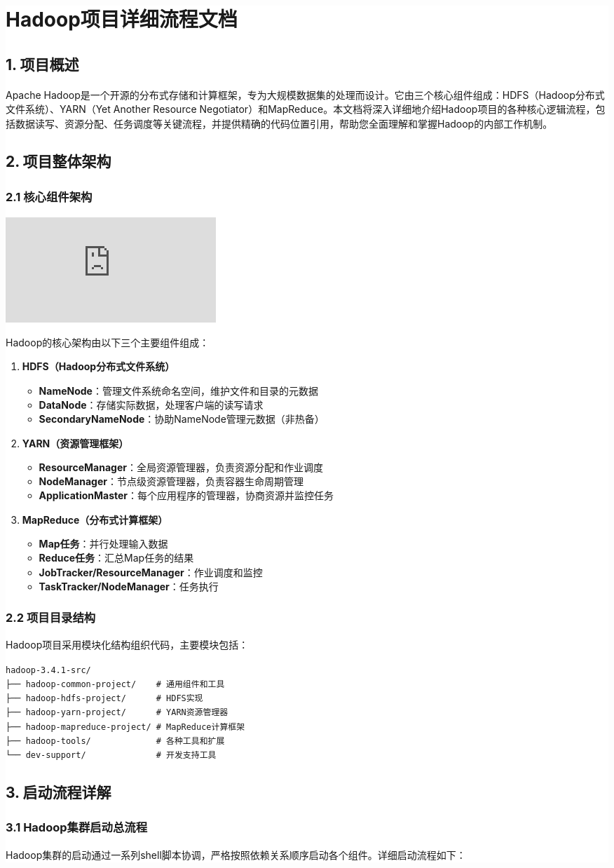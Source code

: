 # Hadoop项目详细流程文档

## 1. 项目概述

Apache Hadoop是一个开源的分布式存储和计算框架，专为大规模数据集的处理而设计。它由三个核心组件组成：HDFS（Hadoop分布式文件系统）、YARN（Yet Another Resource Negotiator）和MapReduce。本文档将深入详细地介绍Hadoop项目的各种核心逻辑流程，包括数据读写、资源分配、任务调度等关键流程，并提供精确的代码位置引用，帮助您全面理解和掌握Hadoop的内部工作机制。

## 2. 项目整体架构

### 2.1 核心组件架构

![Hadoop Architecture](https://hadoop.apache.org/docs/stable/hadoop-project-dist/hadoop-common/core-default.xml)

Hadoop的核心架构由以下三个主要组件组成：

1. **HDFS（Hadoop分布式文件系统）**
   - **NameNode**：管理文件系统命名空间，维护文件和目录的元数据
   - **DataNode**：存储实际数据，处理客户端的读写请求
   - **SecondaryNameNode**：协助NameNode管理元数据（非热备）

2. **YARN（资源管理框架）**
   - **ResourceManager**：全局资源管理器，负责资源分配和作业调度
   - **NodeManager**：节点级资源管理器，负责容器生命周期管理
   - **ApplicationMaster**：每个应用程序的管理器，协商资源并监控任务

3. **MapReduce（分布式计算框架）**
   - **Map任务**：并行处理输入数据
   - **Reduce任务**：汇总Map任务的结果
   - **JobTracker/ResourceManager**：作业调度和监控
   - **TaskTracker/NodeManager**：任务执行

### 2.2 项目目录结构

Hadoop项目采用模块化结构组织代码，主要模块包括：

```
hadoop-3.4.1-src/
├── hadoop-common-project/    # 通用组件和工具
├── hadoop-hdfs-project/      # HDFS实现
├── hadoop-yarn-project/      # YARN资源管理器
├── hadoop-mapreduce-project/ # MapReduce计算框架
├── hadoop-tools/             # 各种工具和扩展
└── dev-support/              # 开发支持工具
```

## 3. 启动流程详解

### 3.1 Hadoop集群启动总流程

Hadoop集群的启动通过一系列shell脚本协调，严格按照依赖关系顺序启动各个组件。详细启动流程如下：
